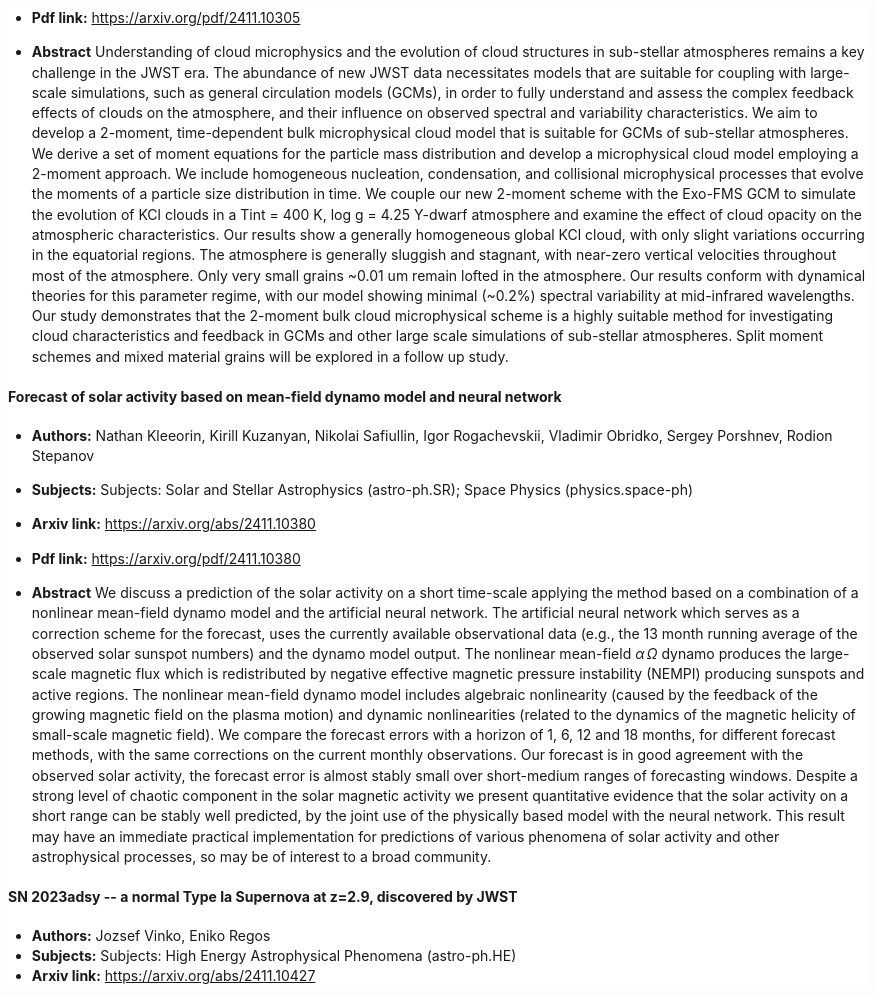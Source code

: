  - **Pdf link:** https://arxiv.org/pdf/2411.10305

 - **Abstract**
 Understanding of cloud microphysics and the evolution of cloud structures in sub-stellar atmospheres remains a key challenge in the JWST era. The abundance of new JWST data necessitates models that are suitable for coupling with large-scale simulations, such as general circulation models (GCMs), in order to fully understand and assess the complex feedback effects of clouds on the atmosphere, and their influence on observed spectral and variability characteristics. We aim to develop a 2-moment, time-dependent bulk microphysical cloud model that is suitable for GCMs of sub-stellar atmospheres. We derive a set of moment equations for the particle mass distribution and develop a microphysical cloud model employing a 2-moment approach. We include homogeneous nucleation, condensation, and collisional microphysical processes that evolve the moments of a particle size distribution in time. We couple our new 2-moment scheme with the Exo-FMS GCM to simulate the evolution of KCl clouds in a Tint = 400 K, log g = 4.25 Y-dwarf atmosphere and examine the effect of cloud opacity on the atmospheric characteristics. Our results show a generally homogeneous global KCl cloud, with only slight variations occurring in the equatorial regions. The atmosphere is generally sluggish and stagnant, with near-zero vertical velocities throughout most of the atmosphere. Only very small grains ~0.01 um remain lofted in the atmosphere. Our results conform with dynamical theories for this parameter regime, with our model showing minimal (~0.2%) spectral variability at mid-infrared wavelengths. Our study demonstrates that the 2-moment bulk cloud microphysical scheme is a highly suitable method for investigating cloud characteristics and feedback in GCMs and other large scale simulations of sub-stellar atmospheres. Split moment schemes and mixed material grains will be explored in a follow up study.
#### Forecast of solar activity based on mean-field dynamo model and neural network
 - **Authors:** Nathan Kleeorin, Kirill Kuzanyan, Nikolai Safiullin, Igor Rogachevskii, Vladimir Obridko, Sergey Porshnev, Rodion Stepanov
 - **Subjects:** Subjects:
Solar and Stellar Astrophysics (astro-ph.SR); Space Physics (physics.space-ph)
 - **Arxiv link:** https://arxiv.org/abs/2411.10380

 - **Pdf link:** https://arxiv.org/pdf/2411.10380

 - **Abstract**
 We discuss a prediction of the solar activity on a short time-scale applying the method based on a combination of a nonlinear mean-field dynamo model and the artificial neural network. The artificial neural network which serves as a correction scheme for the forecast, uses the currently available observational data (e.g., the 13 month running average of the observed solar sunspot numbers) and the dynamo model output. The nonlinear mean-field $\alpha\,\Omega$ dynamo produces the large-scale magnetic flux which is redistributed by negative effective magnetic pressure instability (NEMPI) producing sunspots and active regions. The nonlinear mean-field dynamo model includes algebraic nonlinearity (caused by the feedback of the growing magnetic field on the plasma motion) and dynamic nonlinearities (related to the dynamics of the magnetic helicity of small-scale magnetic field). We compare the forecast errors with a horizon of 1, 6, 12 and 18 months, for different forecast methods, with the same corrections on the current monthly observations. Our forecast is in good agreement with the observed solar activity, the forecast error is almost stably small over short-medium ranges of forecasting windows. Despite a strong level of chaotic component in the solar magnetic activity we present quantitative evidence that the solar activity on a short range can be stably well predicted, by the joint use of the physically based model with the neural network. This result may have an immediate practical implementation for predictions of various phenomena of solar activity and other astrophysical processes, so may be of interest to a broad community.
#### SN 2023adsy -- a normal Type Ia Supernova at z=2.9, discovered by JWST
 - **Authors:** Jozsef Vinko, Eniko Regos
 - **Subjects:** Subjects:
High Energy Astrophysical Phenomena (astro-ph.HE)
 - **Arxiv link:** https://arxiv.org/abs/2411.10427
